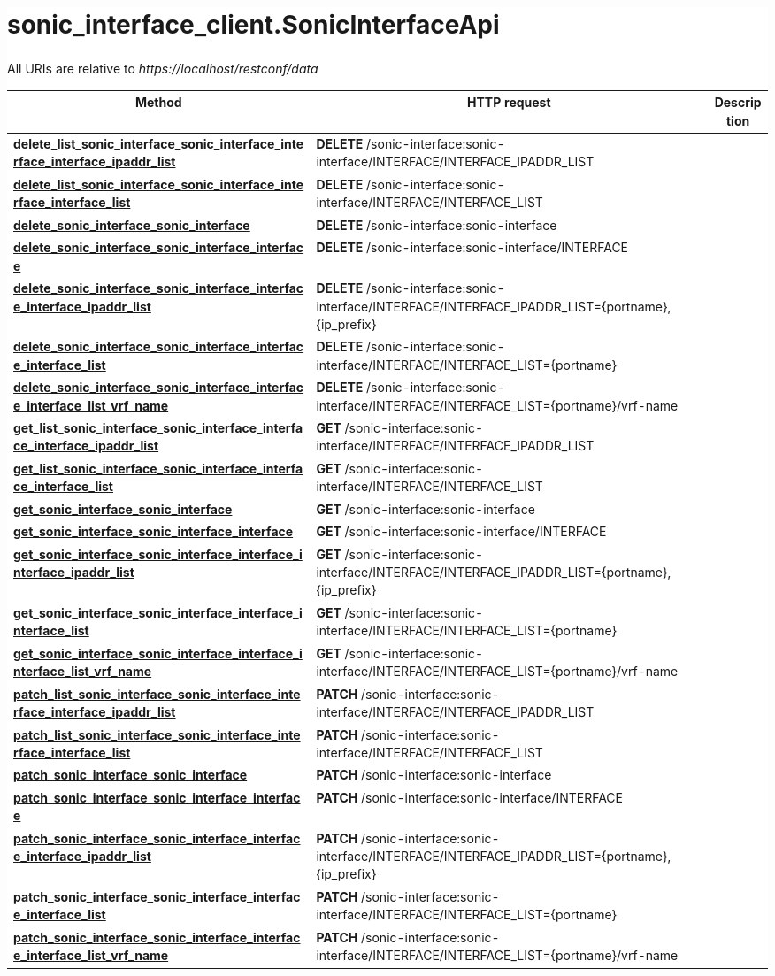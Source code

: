 # sonic_interface_client.SonicInterfaceApi

All URIs are relative to *https://localhost/restconf/data*

Method | HTTP request | Description
------------- | ------------- | -------------
[**delete_list_sonic_interface_sonic_interface_interface_interface_ipaddr_list**](SonicInterfaceApi.md#delete_list_sonic_interface_sonic_interface_interface_interface_ipaddr_list) | **DELETE** /sonic-interface:sonic-interface/INTERFACE/INTERFACE_IPADDR_LIST | 
[**delete_list_sonic_interface_sonic_interface_interface_interface_list**](SonicInterfaceApi.md#delete_list_sonic_interface_sonic_interface_interface_interface_list) | **DELETE** /sonic-interface:sonic-interface/INTERFACE/INTERFACE_LIST | 
[**delete_sonic_interface_sonic_interface**](SonicInterfaceApi.md#delete_sonic_interface_sonic_interface) | **DELETE** /sonic-interface:sonic-interface | 
[**delete_sonic_interface_sonic_interface_interface**](SonicInterfaceApi.md#delete_sonic_interface_sonic_interface_interface) | **DELETE** /sonic-interface:sonic-interface/INTERFACE | 
[**delete_sonic_interface_sonic_interface_interface_interface_ipaddr_list**](SonicInterfaceApi.md#delete_sonic_interface_sonic_interface_interface_interface_ipaddr_list) | **DELETE** /sonic-interface:sonic-interface/INTERFACE/INTERFACE_IPADDR_LIST&#x3D;{portname},{ip_prefix} | 
[**delete_sonic_interface_sonic_interface_interface_interface_list**](SonicInterfaceApi.md#delete_sonic_interface_sonic_interface_interface_interface_list) | **DELETE** /sonic-interface:sonic-interface/INTERFACE/INTERFACE_LIST&#x3D;{portname} | 
[**delete_sonic_interface_sonic_interface_interface_interface_list_vrf_name**](SonicInterfaceApi.md#delete_sonic_interface_sonic_interface_interface_interface_list_vrf_name) | **DELETE** /sonic-interface:sonic-interface/INTERFACE/INTERFACE_LIST&#x3D;{portname}/vrf-name | 
[**get_list_sonic_interface_sonic_interface_interface_interface_ipaddr_list**](SonicInterfaceApi.md#get_list_sonic_interface_sonic_interface_interface_interface_ipaddr_list) | **GET** /sonic-interface:sonic-interface/INTERFACE/INTERFACE_IPADDR_LIST | 
[**get_list_sonic_interface_sonic_interface_interface_interface_list**](SonicInterfaceApi.md#get_list_sonic_interface_sonic_interface_interface_interface_list) | **GET** /sonic-interface:sonic-interface/INTERFACE/INTERFACE_LIST | 
[**get_sonic_interface_sonic_interface**](SonicInterfaceApi.md#get_sonic_interface_sonic_interface) | **GET** /sonic-interface:sonic-interface | 
[**get_sonic_interface_sonic_interface_interface**](SonicInterfaceApi.md#get_sonic_interface_sonic_interface_interface) | **GET** /sonic-interface:sonic-interface/INTERFACE | 
[**get_sonic_interface_sonic_interface_interface_interface_ipaddr_list**](SonicInterfaceApi.md#get_sonic_interface_sonic_interface_interface_interface_ipaddr_list) | **GET** /sonic-interface:sonic-interface/INTERFACE/INTERFACE_IPADDR_LIST&#x3D;{portname},{ip_prefix} | 
[**get_sonic_interface_sonic_interface_interface_interface_list**](SonicInterfaceApi.md#get_sonic_interface_sonic_interface_interface_interface_list) | **GET** /sonic-interface:sonic-interface/INTERFACE/INTERFACE_LIST&#x3D;{portname} | 
[**get_sonic_interface_sonic_interface_interface_interface_list_vrf_name**](SonicInterfaceApi.md#get_sonic_interface_sonic_interface_interface_interface_list_vrf_name) | **GET** /sonic-interface:sonic-interface/INTERFACE/INTERFACE_LIST&#x3D;{portname}/vrf-name | 
[**patch_list_sonic_interface_sonic_interface_interface_interface_ipaddr_list**](SonicInterfaceApi.md#patch_list_sonic_interface_sonic_interface_interface_interface_ipaddr_list) | **PATCH** /sonic-interface:sonic-interface/INTERFACE/INTERFACE_IPADDR_LIST | 
[**patch_list_sonic_interface_sonic_interface_interface_interface_list**](SonicInterfaceApi.md#patch_list_sonic_interface_sonic_interface_interface_interface_list) | **PATCH** /sonic-interface:sonic-interface/INTERFACE/INTERFACE_LIST | 
[**patch_sonic_interface_sonic_interface**](SonicInterfaceApi.md#patch_sonic_interface_sonic_interface) | **PATCH** /sonic-interface:sonic-interface | 
[**patch_sonic_interface_sonic_interface_interface**](SonicInterfaceApi.md#patch_sonic_interface_sonic_interface_interface) | **PATCH** /sonic-interface:sonic-interface/INTERFACE | 
[**patch_sonic_interface_sonic_interface_interface_interface_ipaddr_list**](SonicInterfaceApi.md#patch_sonic_interface_sonic_interface_interface_interface_ipaddr_list) | **PATCH** /sonic-interface:sonic-interface/INTERFACE/INTERFACE_IPADDR_LIST&#x3D;{portname},{ip_prefix} | 
[**patch_sonic_interface_sonic_interface_interface_interface_list**](SonicInterfaceApi.md#patch_sonic_interface_sonic_interface_interface_interface_list) | **PATCH** /sonic-interface:sonic-interface/INTERFACE/INTERFACE_LIST&#x3D;{portname} | 
[**patch_sonic_interface_sonic_interface_interface_interface_list_vrf_name**](SonicInterfaceApi.md#patch_sonic_interface_sonic_interface_interface_interface_list_vrf_name) | **PATCH** /sonic-interface:sonic-interface/INTERFACE/INTERFACE_LIST&#x3D;{portname}/vrf-name | 